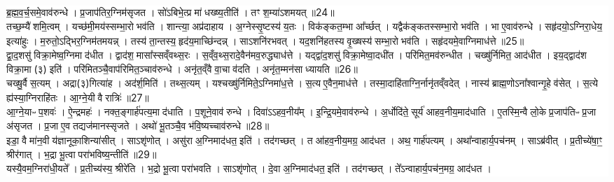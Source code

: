 ब्र॒ह्म॒व॒र्च॒समे॒वाव॑रुन्धे ।
प्र॒जाप॑तिर॒ग्निम॑सृजत ।
सो॑ऽबिभे॒त्प्र मा॑ धख्ष्य॒तीति॑ ।
तꣳ श॒म्या॑ऽशमयत् ॥24॥  
तच्छ॒म्यै॑ शमि॒त्वम् ।
यच्छ॑मी॒मय॑स्सम्भा॒रो भव॑ति ।
शान्त्या॒ अप्र॑दाहाय ।
अ॒ग्नेस्सृ॒ष्टस्य॑ य॒तः ।
विक॑ङ्कत॒म्भा आ᳚र्च्छत् ।
यद्वैक॑ङ्कतस्सम्भा॒रो भव॑ति ।
भा ए॒वाव॑रुन्धे ।
सहृ॑दयो॒ऽग्निरा॒धेय॒ इत्या॑हुः ।
म॒रुतो॒ऽद्भिर॒ग्निम॑तमयन्न् ।
तस्य॑ ता॒न्तस्य॒ हृद॑य॒माच्छि॑न्दन्न् ।
साऽशनि॑रभवत् ।
यद॒शनि॑हतस्य वृ॒ख्षस्य॑ सम्भा॒रो भव॑ति ।
सहृ॑दयमे॒वाग्निमाध॑त्ते ॥25॥  
द्वा॒द॒शसु॑ विक्रा॒मेष्व॒ग्निमा द॑धीत ।
द्वाद॑श॒ मासा᳚स्सव्ँवथ्स॒रः ।
स॒व्ँव॒थ्स॒रादे॒वैन॑मव॒रुद्ध्याध॑त्ते ।
यद्द्वा॑द॒शसु॑ विक्रा॒मेष्वा॒दधी॑त ।
परि॑मित॒मव॑रुन्धीत ।
चख्षु॑र्निमित॒ आद॑धीत ।
इय॒द्द्वाद॑श विक्रा॒मा (३) इति॑ ।
परि॑मितञ्चै॒वाप॑रिमित॒ञ्चाव॑रुन्धे ।
अनृ॑त॒व्ँवै वा॒चा व॑दति ।
अनृ॑त॒म्मन॑सा ध्यायति ॥26॥  
चख्षु॒र्वै स॒त्यम् ।
अद्रा(३)गित्या॑ह ।
अद॑र्श॒मिति॑ ।
तथ्स॒त्यम् ।
यश्चख्षु॑र्निमिते॒ऽग्निमा॑ध॒त्ते ।
स॒त्य ए॒वैन॒माध॑त्ते ।
तस्मा॒दाहि॑ताग्नि॒र्नानृ॑तव्ँवदेत् ।
नास्य॑ ब्राह्म॒णोऽना᳚श्वान्गृ॒हे व॑सेत् ।
स॒त्ये ह्य॑स्या॒ग्निराहि॑तः ।
आ॒ग्ने॒यी वै रात्रिः॑ ॥27॥  
आ॒ग्ने॒याᳶ प॒शवः॑ ।
ऐ॒न्द्रमहः॑ ।
नक्त॒ङ्गार्ह॑पत्य॒मा द॑धाति ।
प॒शूने॒वाव॑ रुन्धे ।
दिवा॑ऽऽहव॒नीय᳚म् ।
इ॒न्द्रि॒यमे॒वाव॑रुन्धे ।
अ॒र्धोदि॑ते॒ सूर्य॑ आहव॒नीय॒माद॑धाति ।
ए॒तस्मि॒न्वै लो॒के प्र॒जाप॑तिᳶ प्र॒जा अ॑सृजत ।
प्र॒जा ए॒व तद्यज॑मानस्सृजते ।
अथो॑ भू॒तञ्चै॒व भ॑वि॒ष्यच्चाव॑रुन्धे ॥28॥  
इडा॒ वै मा॑न॒वी य॑ज्ञानूका॒शिन्या॑सीत् ।
साऽशृ॑णोत् ।
असु॑रा अ॒ग्निमाद॑धत॒ इति॑ ।
तद॑गच्छत् ।
त आ॑हव॒नीय॒मग्र॒ आद॑धत ।
अथ॒ गार्ह॑पत्यम् ।
अथा᳚न्वाहार्य॒पच॑नम् ।
साऽब्र॑वीत् ।
प्र॒तीच्ये॑षा॒ꣳ॒ श्रीर॑गात् ।
भ॒द्रा भू॒त्वा परा॑भविष्य॒न्तीति॑ ॥29॥  
यस्यै॒वम॒ग्निरा॑धी॒यते᳚ ।
प्र॒तीच्य॑स्य॒ श्रीरे॑ति ।
भ॒द्रो भू॒त्वा परा॑भवति ।
साऽशृ॑णोत् ।
दे॒वा अ॒ग्निमाद॑धत॒ इति॑ ।
तद॑गच्छत् ।
ते᳚ऽन्वाहार्य॒पच॑न॒मग्र॒ आद॑धत ।